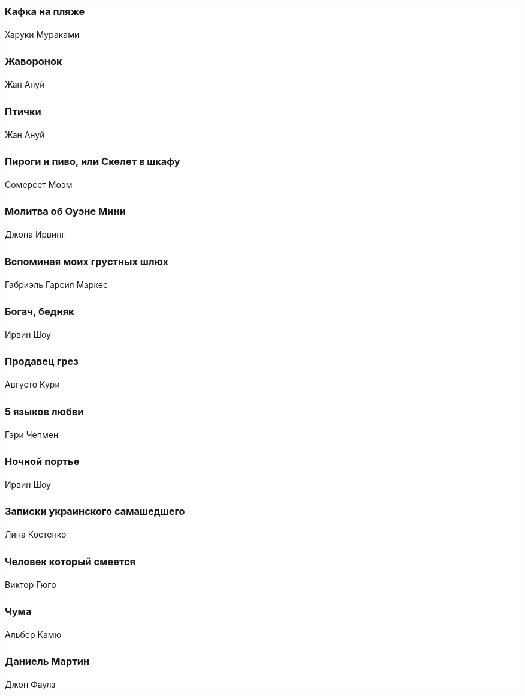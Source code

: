 
### Кафка на пляже
Харуки Мураками


### Жаворонок
Жан Ануй


### Птички
Жан Ануй


### Пироги и пиво, или Скелет в шкафу
Сомерсет Моэм


### Молитва об Оуэне Мини
Джона Ирвинг


### Вспоминая моих грустных шлюх
Габриэль Гарсия Маркес


### Богач, бедняк
Ирвин Шоу


### Продавец грез
Августо Кури


### 5 языков любви
Гэри Чепмен


### Ночной портье
Ирвин Шоу


### Записки украинского самашедшего
Лина Костенко


### Человек который смеется
Виктор Гюго


### Чума
Альбер Камю


### Даниель Мартин
Джон Фаулз
